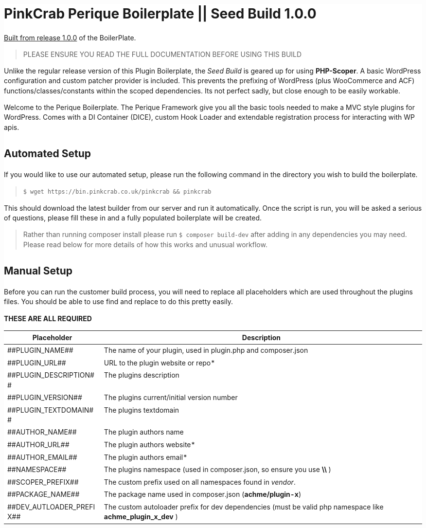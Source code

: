 # PinkCrab Perique Boilerplate || Seed Build 1.0.0 #

[Built from release 1.0.0](https://github.com/Pink-Crab/Perique-Boilerplate_basic/releases/tag/1.0.0) of the BoilerPlate.

> PLEASE ENSURE YOU READ THE FULL DOCUMENTATION BEFORE USING THIS BUILD

Unlike the regular release version of this Plugin Boilerplate, the *Seed Build* is geared up for using **PHP-Scoper**. A basic WordPress configuration and custom patcher provider is included. This prevents the prefixing of WordPress (plus WooCommerce and ACF) functions/classes/constants within the scoped dependencies. Its not perfect sadly, but close enough to be easily workable.

Welcome to the Perique Boilerplate. The Perique Framework give you all the basic tools needed to make a MVC style plugins for WordPress. Comes with a DI Container (DICE), custom Hook Loader and extendable registration process for interacting with WP apis.

## Automated Setup

If you would like to use our automated setup, please run the following command in the directory you wish to build the boilerplate.
> `$ wget https://bin.pinkcrab.co.uk/pinkcrab && pinkcrab`

This should download the latest builder from our server and run it automatically. Once the script is run, you will be asked a serious of questions, please fill these in and a fully populated boilerplate will be created.

> Rather than running composer install please run `$ composer build-dev` after adding in any dependencies you may need. Please read below for more details of how this works and unusual workflow.

## Manual Setup

Before you can run the customer build process, you will need to replace all placeholders which are used throughout the plugins files. You should be able to use find and replace to do this pretty easily.

**THESE ARE ALL REQUIRED**

| Placeholder      | Description |
| ----------- | ----------- |
| ##PLUGIN_NAME##      | The name of your plugin, used in plugin.php and composer.json    |
| ##PLUGIN_URL##      | URL to the plugin website or repo*    |
| ##PLUGIN_DESCRIPTION##      | The plugins description   |
| ##PLUGIN_VERSION##      | The plugins current/initial version number   |
| ##PLUGIN_TEXTDOMAIN##      | The plugins textdomain   |
| ##AUTHOR_NAME##      | The plugin authors name   |
| ##AUTHOR_URL##      | The plugin authors website*  |
| ##AUTHOR_EMAIL##      | The plugin authors email*  |
| ##NAMESPACE##      | The plugins namespace (used in composer.json, so ensure you use **\\\\** )    |
| ##SCOPER_PREFIX##      | The custom prefix used on all namespaces found in *vendor*.     |
| ##PACKAGE_NAME##      | The package name used in composer.json (**achme/plugin-x**)    |
| ##DEV_AUTLOADER_PREFIX##      | The custom autoloader prefix for dev dependencies (must be valid php namespace like **achme_plugin_x_dev** )   |
